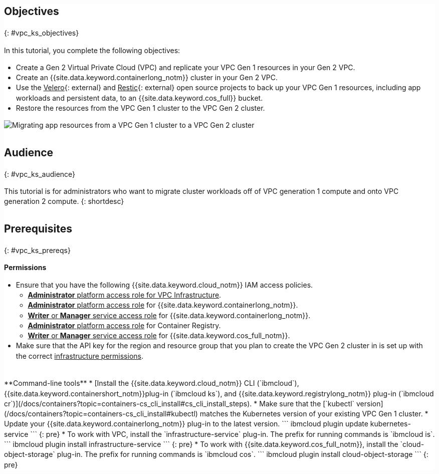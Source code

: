 ## Objectives
{: #vpc_ks_objectives}

In this tutorial, you complete the following objectives:
* Create a Gen 2 Virtual Private Cloud (VPC) and replicate your VPC Gen 1 resources in your Gen 2 VPC.
* Create an {{site.data.keyword.containerlong_notm}} cluster in your Gen 2 VPC.
* Use the [Velero](https://velero.io/){: external} and [Restic](https://restic.net/){: external} open source projects to back up your VPC Gen 1 resources, including app workloads and persistent data, to an {{site.data.keyword.cos_full}} bucket.
* Restore the resources from the VPC Gen 1 cluster to the VPC Gen 2 cluster.

![Migrating app resources from a VPC Gen 1 cluster to a VPC Gen 2 cluster](images/iks_migrate_vpc.png)

## Audience
{: #vpc_ks_audience}

This tutorial is for administrators who want to migrate cluster workloads off of VPC generation 1 compute and onto VPC generation 2 compute.
{: shortdesc}

## Prerequisites
{: #vpc_ks_prereqs}

**Permissions**
* Ensure that you have the following {{site.data.keyword.cloud_notm}} IAM access policies.
  * [**Administrator** platform access role for VPC Infrastructure](/docs/vpc?topic=vpc-managing-user-permissions-for-vpc-resources).
  * [**Administrator** platform access role](/docs/containers?topic=containers-users#platform) for {{site.data.keyword.containerlong_notm}}.
  * [**Writer** or **Manager** service access role](/docs/containers?topic=containers-users#platform) for {{site.data.keyword.containerlong_notm}}.
  * [**Administrator** platform access role](/docs/containers?topic=containers-users#platform) for Container Registry.
  * [**Writer** or **Manager** service access role](/docs/containers?topic=containers-users#platform) for {{site.data.keyword.cos_full_notm}}.
* Make sure that the API key for the region and resource group that you plan to create the VPC Gen 2 cluster in is set up with the correct [infrastructure permissions](/docs/containers?topic=containers-users#api_key).

<br>
**Command-line tools**
* [Install the {{site.data.keyword.cloud_notm}} CLI (`ibmcloud`), {{site.data.keyword.containershort_notm}}plug-in (`ibmcloud ks`), and {{site.data.keyword.registrylong_notm}} plug-in (`ibmcloud cr`)](/docs/containers?topic=containers-cs_cli_install#cs_cli_install_steps).
* Make sure that the [`kubectl` version](/docs/containers?topic=containers-cs_cli_install#kubectl) matches the Kubernetes version of your existing VPC Gen 1 cluster.
* Update your {{site.data.keyword.containerlong_notm}} plug-in to the latest version.
  ```
  ibmcloud plugin update kubernetes-service
  ```
  {: pre}
* To work with VPC, install the `infrastructure-service` plug-in. The prefix for running commands is `ibmcloud is`.
  ```
  ibmcloud plugin install infrastructure-service
  ```
  {: pre}
* To work with {{site.data.keyword.cos_full_notm}}, install the `cloud-object-storage` plug-in. The prefix for running commands is `ibmcloud cos`.
  ```
  ibmcloud plugin install cloud-object-storage
  ```
  {: pre}